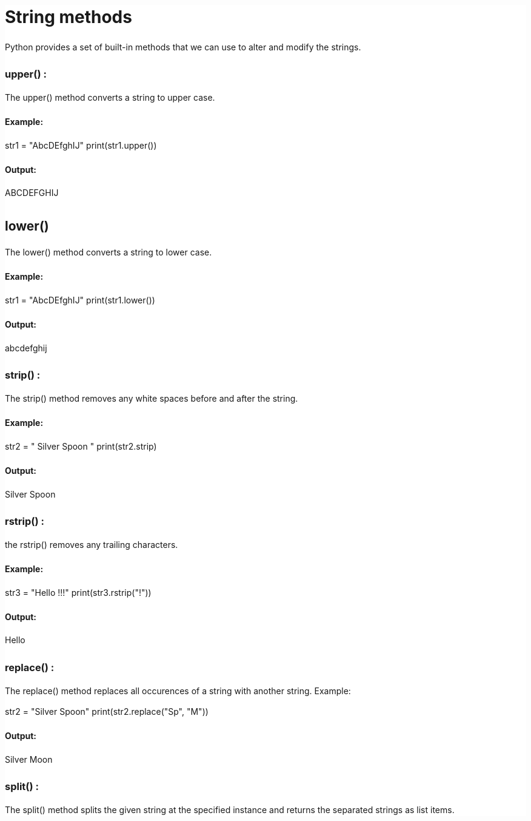 # String methods
Python provides a set of built-in methods that we can use to alter and modify the strings.

### upper() :
The upper() method converts a string to upper case.

#### Example:
str1 = "AbcDEfghIJ"
print(str1.upper())
#### Output:
ABCDEFGHIJ
## lower()
The lower() method converts a string to lower case.

#### Example:
str1 = "AbcDEfghIJ"
print(str1.lower())
#### Output:
abcdefghij
### strip() :
The strip() method removes any white spaces before and after the string.

#### Example:
str2 = " Silver Spoon "
print(str2.strip)
#### Output:
Silver Spoon
### rstrip() :
the rstrip() removes any trailing characters. 
####  Example:

str3 = "Hello !!!"
print(str3.rstrip("!"))
#### Output:
Hello
### replace() :
The replace() method replaces all occurences of a string with another string. Example:

str2 = "Silver Spoon"
print(str2.replace("Sp", "M"))
#### Output:
Silver Moon
### split() :
The split() method splits the given string at the specified instance and returns the separated strings as list items.
